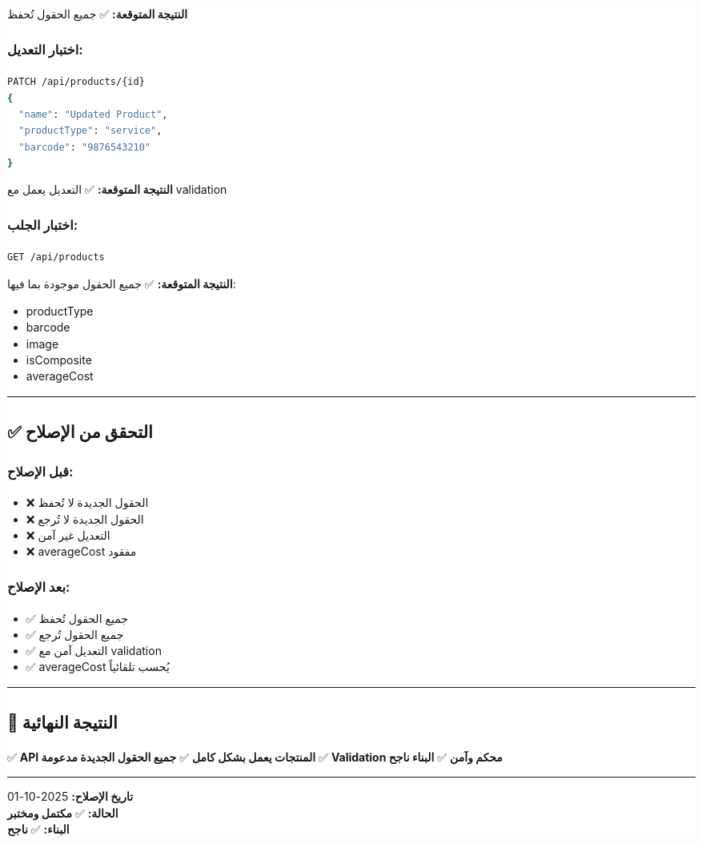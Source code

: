 **النتيجة المتوقعة:** ✅ جميع الحقول تُحفظ

### اختبار التعديل:
```bash
PATCH /api/products/{id}
{
  "name": "Updated Product",
  "productType": "service",
  "barcode": "9876543210"
}
```

**النتيجة المتوقعة:** ✅ التعديل يعمل مع validation

### اختبار الجلب:
```bash
GET /api/products
```

**النتيجة المتوقعة:** ✅ جميع الحقول موجودة بما فيها:
- productType
- barcode
- image
- isComposite
- averageCost

---

## ✅ التحقق من الإصلاح

### قبل الإصلاح:
- ❌ الحقول الجديدة لا تُحفظ
- ❌ الحقول الجديدة لا تُرجع
- ❌ التعديل غير آمن
- ❌ averageCost مفقود

### بعد الإصلاح:
- ✅ جميع الحقول تُحفظ
- ✅ جميع الحقول تُرجع
- ✅ التعديل آمن مع validation
- ✅ averageCost يُحسب تلقائياً

---

## 🎯 النتيجة النهائية

✅ **API المنتجات يعمل بشكل كامل**
✅ **جميع الحقول الجديدة مدعومة**
✅ **Validation محكم وآمن**
✅ **البناء ناجح**

---

**تاريخ الإصلاح:** 2025-10-01  
**الحالة:** ✅ **مكتمل ومختبر**  
**البناء:** ✅ **ناجح**
